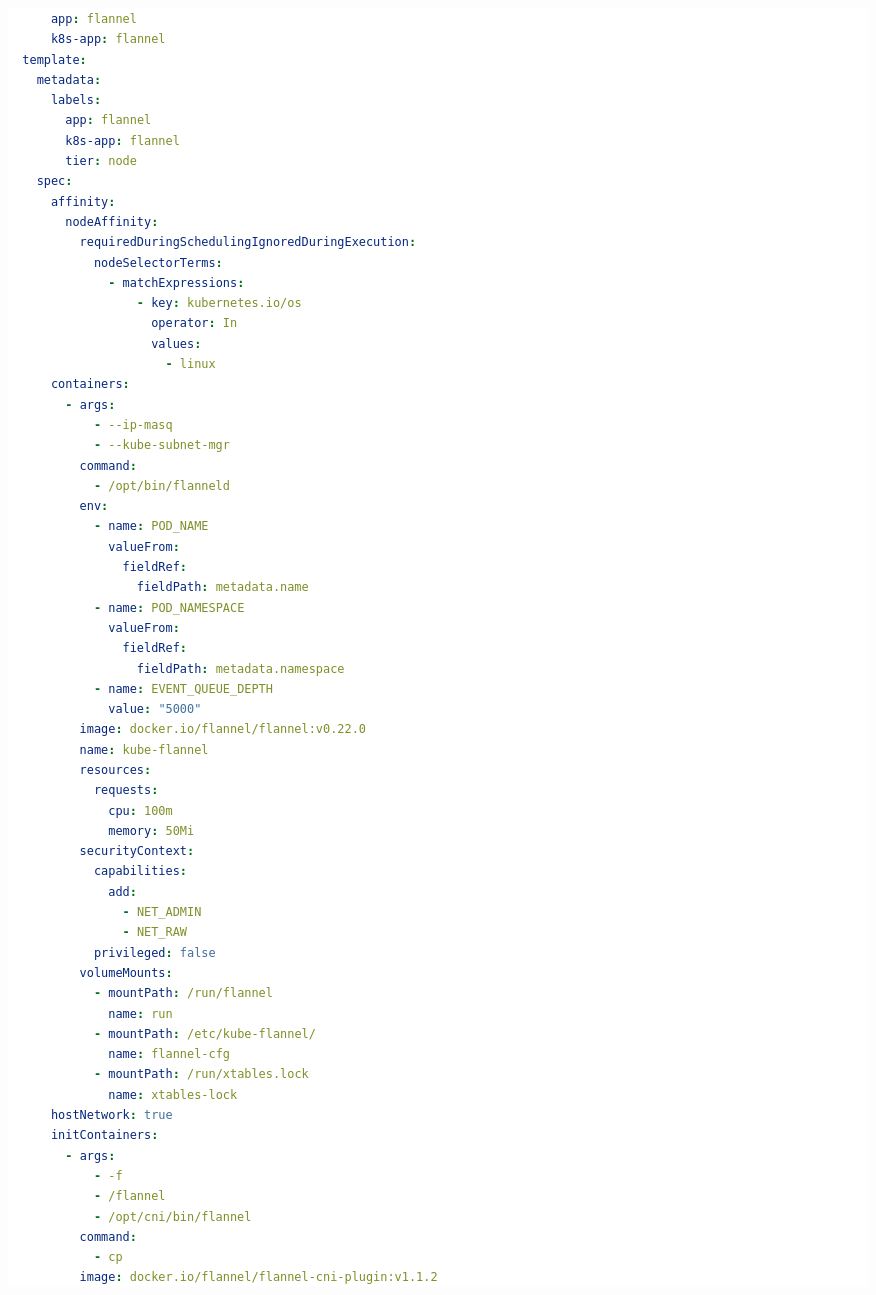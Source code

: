 ```yaml
      app: flannel
      k8s-app: flannel
  template:
    metadata:
      labels:
        app: flannel
        k8s-app: flannel
        tier: node
    spec:
      affinity:
        nodeAffinity:
          requiredDuringSchedulingIgnoredDuringExecution:
            nodeSelectorTerms:
              - matchExpressions:
                  - key: kubernetes.io/os
                    operator: In
                    values:
                      - linux
      containers:
        - args:
            - --ip-masq
            - --kube-subnet-mgr
          command:
            - /opt/bin/flanneld
          env:
            - name: POD_NAME
              valueFrom:
                fieldRef:
                  fieldPath: metadata.name
            - name: POD_NAMESPACE
              valueFrom:
                fieldRef:
                  fieldPath: metadata.namespace
            - name: EVENT_QUEUE_DEPTH
              value: "5000"
          image: docker.io/flannel/flannel:v0.22.0
          name: kube-flannel
          resources:
            requests:
              cpu: 100m
              memory: 50Mi
          securityContext:
            capabilities:
              add:
                - NET_ADMIN
                - NET_RAW
            privileged: false
          volumeMounts:
            - mountPath: /run/flannel
              name: run
            - mountPath: /etc/kube-flannel/
              name: flannel-cfg
            - mountPath: /run/xtables.lock
              name: xtables-lock
      hostNetwork: true
      initContainers:
        - args:
            - -f
            - /flannel
            - /opt/cni/bin/flannel
          command:
            - cp
          image: docker.io/flannel/flannel-cni-plugin:v1.1.2
```
